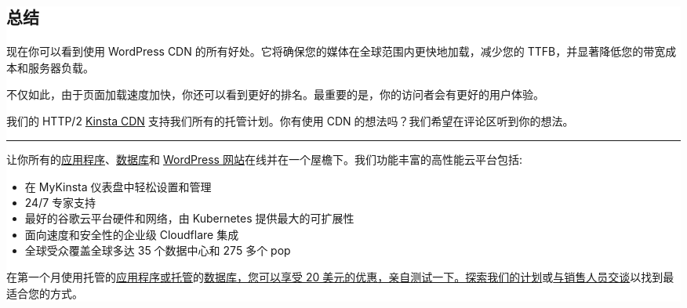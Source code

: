 
## **总结**

现在你可以看到使用 WordPress CDN 的所有好处。它将确保您的媒体在全球范围内更快地加载，减少您的 TTFB，并显著降低您的带宽成本和服务器负载。

不仅如此，由于页面加载速度加快，你还可以看到更好的排名。最重要的是，你的访问者会有更好的用户体验。

我们的 HTTP/2 [Kinsta CDN](https://kinsta.com/help/kinsta-cdn/) 支持我们所有的托管计划。你有使用 CDN 的想法吗？我们希望在评论区听到你的想法。

* * *

让你所有的[应用程序](https://kinsta.com/application-hosting/)、[数据库](https://kinsta.com/database-hosting/)和 [WordPress 网站](https://kinsta.com/wordpress-hosting/)在线并在一个屋檐下。我们功能丰富的高性能云平台包括:

*   在 MyKinsta 仪表盘中轻松设置和管理
*   24/7 专家支持
*   最好的谷歌云平台硬件和网络，由 Kubernetes 提供最大的可扩展性
*   面向速度和安全性的企业级 Cloudflare 集成
*   全球受众覆盖全球多达 35 个数据中心和 275 多个 pop

在第一个月使用托管的[应用程序或托管](https://kinsta.com/application-hosting/)的[数据库，您可以享受 20 美元的优惠，亲自测试一下。探索我们的](https://kinsta.com/database-hosting/)[计划](https://kinsta.com/plans/)或[与销售人员交谈](https://kinsta.com/contact-us/)以找到最适合您的方式。